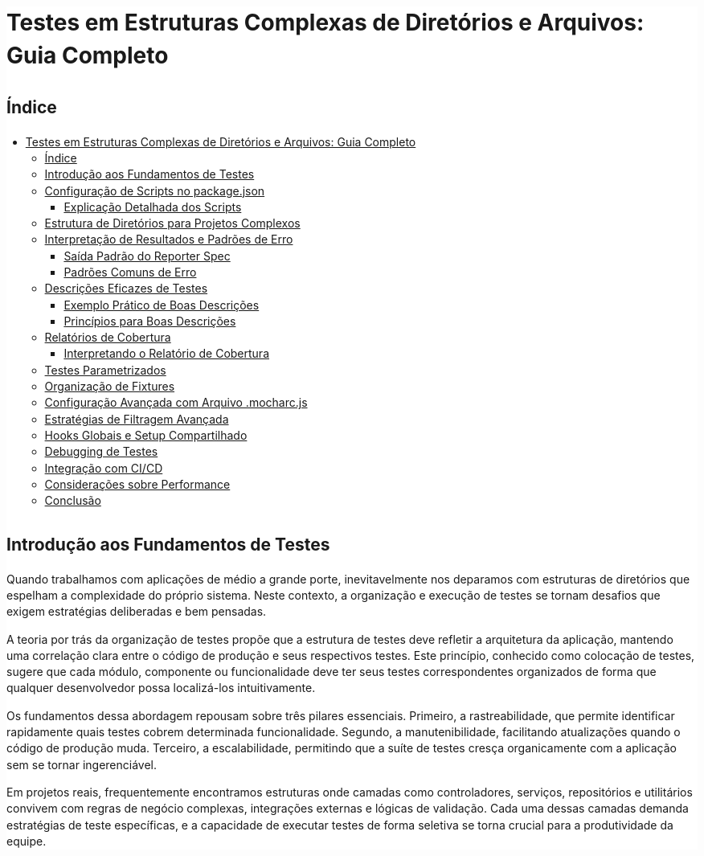 # Testes em Estruturas Complexas de Diretórios e Arquivos: Guia Completo

## Índice

- [Testes em Estruturas Complexas de Diretórios e Arquivos: Guia Completo](#testes-em-estruturas-complexas-de-diretórios-e-arquivos-guia-completo)
  - [Índice](#índice)
  - [Introdução aos Fundamentos de Testes](#introdução-aos-fundamentos-de-testes)
  - [Configuração de Scripts no package.json](#configuração-de-scripts-no-packagejson)
    - [Explicação Detalhada dos Scripts](#explicação-detalhada-dos-scripts)
  - [Estrutura de Diretórios para Projetos Complexos](#estrutura-de-diretórios-para-projetos-complexos)
  - [Interpretação de Resultados e Padrões de Erro](#interpretação-de-resultados-e-padrões-de-erro)
    - [Saída Padrão do Reporter Spec](#saída-padrão-do-reporter-spec)
    - [Padrões Comuns de Erro](#padrões-comuns-de-erro)
  - [Descrições Eficazes de Testes](#descrições-eficazes-de-testes)
    - [Exemplo Prático de Boas Descrições](#exemplo-prático-de-boas-descrições)
    - [Princípios para Boas Descrições](#princípios-para-boas-descrições)
  - [Relatórios de Cobertura](#relatórios-de-cobertura)
    - [Interpretando o Relatório de Cobertura](#interpretando-o-relatório-de-cobertura)
  - [Testes Parametrizados](#testes-parametrizados)
  - [Organização de Fixtures](#organização-de-fixtures)
  - [Configuração Avançada com Arquivo .mocharc.js](#configuração-avançada-com-arquivo-mocharcjs)
  - [Estratégias de Filtragem Avançada](#estratégias-de-filtragem-avançada)
  - [Hooks Globais e Setup Compartilhado](#hooks-globais-e-setup-compartilhado)
  - [Debugging de Testes](#debugging-de-testes)
  - [Integração com CI/CD](#integração-com-cicd)
  - [Considerações sobre Performance](#considerações-sobre-performance)
  - [Conclusão](#conclusão)

## Introdução aos Fundamentos de Testes

Quando trabalhamos com aplicações de médio a grande porte, inevitavelmente nos deparamos com estruturas de diretórios que espelham a complexidade do próprio sistema. Neste contexto, a organização e execução de testes se tornam desafios que exigem estratégias deliberadas e bem pensadas.

A teoria por trás da organização de testes propõe que a estrutura de testes deve refletir a arquitetura da aplicação, mantendo uma correlação clara entre o código de produção e seus respectivos testes. Este princípio, conhecido como colocação de testes, sugere que cada módulo, componente ou funcionalidade deve ter seus testes correspondentes organizados de forma que qualquer desenvolvedor possa localizá-los intuitivamente.

Os fundamentos dessa abordagem repousam sobre três pilares essenciais. Primeiro, a rastreabilidade, que permite identificar rapidamente quais testes cobrem determinada funcionalidade. Segundo, a manutenibilidade, facilitando atualizações quando o código de produção muda. Terceiro, a escalabilidade, permitindo que a suíte de testes cresça organicamente com a aplicação sem se tornar ingerenciável.

Em projetos reais, frequentemente encontramos estruturas onde camadas como controladores, serviços, repositórios e utilitários convivem com regras de negócio complexas, integrações externas e lógicas de validação. Cada uma dessas camadas demanda estratégias de teste específicas, e a capacidade de executar testes de forma seletiva se torna crucial para a produtividade da equipe.
